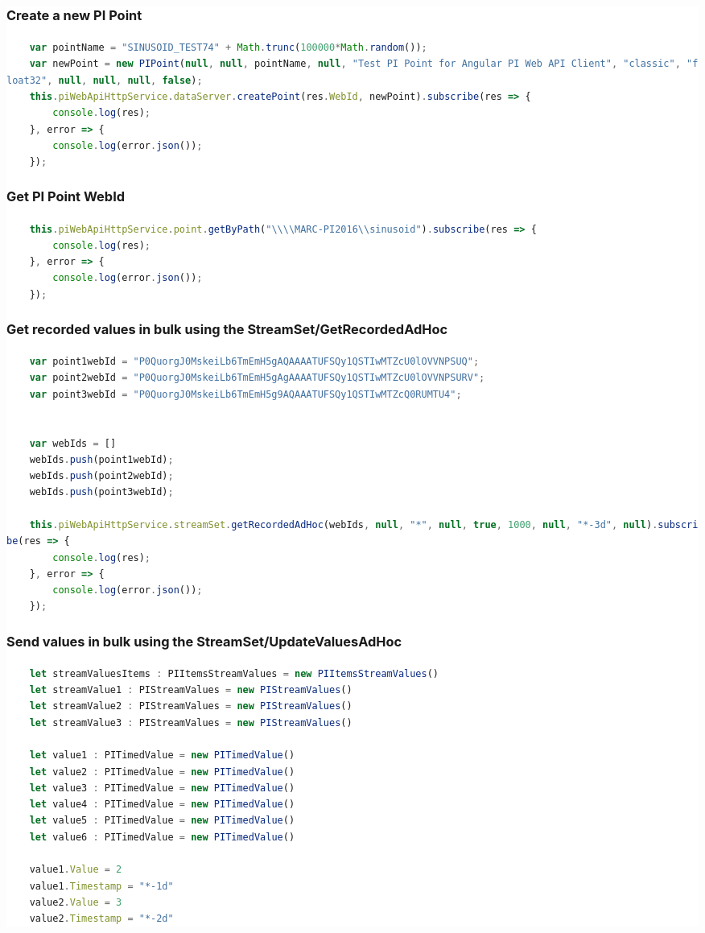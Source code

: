 ### Create a new PI Point

```typescript
    var pointName = "SINUSOID_TEST74" + Math.trunc(100000*Math.random());
    var newPoint = new PIPoint(null, null, pointName, null, "Test PI Point for Angular PI Web API Client", "classic", "float32", null, null, null, false);    
    this.piWebApiHttpService.dataServer.createPoint(res.WebId, newPoint).subscribe(res => {
		console.log(res);
	}, error => {
		console.log(error.json());
	});       
```

### Get PI Point WebId

```typescript
    this.piWebApiHttpService.point.getByPath("\\\\MARC-PI2016\\sinusoid").subscribe(res => {
        console.log(res);
    }, error => {
        console.log(error.json());
    });
```

### Get recorded values in bulk using the StreamSet/GetRecordedAdHoc

```typescript
    var point1webId = "P0QuorgJ0MskeiLb6TmEmH5gAQAAAATUFSQy1QSTIwMTZcU0lOVVNPSUQ";
    var point2webId = "P0QuorgJ0MskeiLb6TmEmH5gAgAAAATUFSQy1QSTIwMTZcU0lOVVNPSURV";
    var point3webId = "P0QuorgJ0MskeiLb6TmEmH5g9AQAAATUFSQy1QSTIwMTZcQ0RUMTU4";


    var webIds = []
    webIds.push(point1webId);
    webIds.push(point2webId);
    webIds.push(point3webId);

    this.piWebApiHttpService.streamSet.getRecordedAdHoc(webIds, null, "*", null, true, 1000, null, "*-3d", null).subscribe(res => {
        console.log(res);
    }, error => {
        console.log(error.json());
    });            
```

### Send values in bulk using the StreamSet/UpdateValuesAdHoc

```typescript
    let streamValuesItems : PIItemsStreamValues = new PIItemsStreamValues()
    let streamValue1 : PIStreamValues = new PIStreamValues()
    let streamValue2 : PIStreamValues = new PIStreamValues()
    let streamValue3 : PIStreamValues = new PIStreamValues()

    let value1 : PITimedValue = new PITimedValue()
    let value2 : PITimedValue = new PITimedValue()
    let value3 : PITimedValue = new PITimedValue()
    let value4 : PITimedValue = new PITimedValue()
    let value5 : PITimedValue = new PITimedValue()
    let value6 : PITimedValue = new PITimedValue()

    value1.Value = 2
    value1.Timestamp = "*-1d"
    value2.Value = 3
    value2.Timestamp = "*-2d"
```